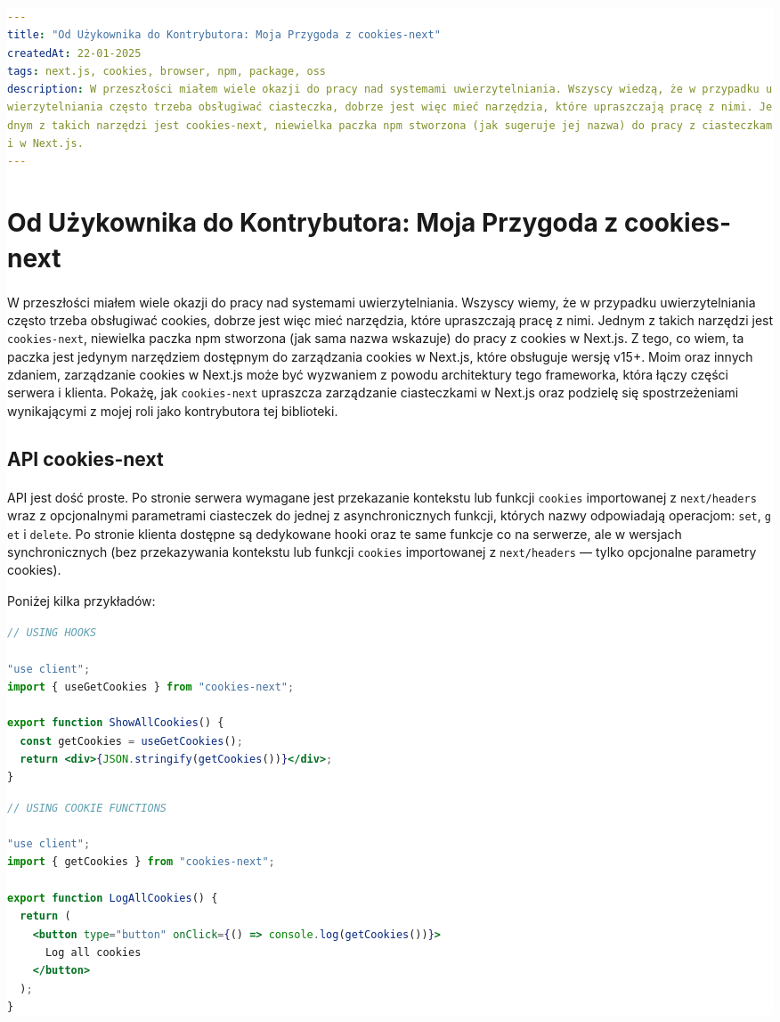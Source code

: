 ```yaml
---
title: "Od Użykownika do Kontrybutora: Moja Przygoda z cookies-next"
createdAt: 22-01-2025
tags: next.js, cookies, browser, npm, package, oss
description: W przeszłości miałem wiele okazji do pracy nad systemami uwierzytelniania. Wszyscy wiedzą, że w przypadku uwierzytelniania często trzeba obsługiwać ciasteczka, dobrze jest więc mieć narzędzia, które upraszczają pracę z nimi. Jednym z takich narzędzi jest cookies-next, niewielka paczka npm stworzona (jak sugeruje jej nazwa) do pracy z ciasteczkami w Next.js.
---
```


# Od Użykownika do Kontrybutora: Moja Przygoda z cookies-next

W przeszłości miałem wiele okazji do pracy nad systemami uwierzytelniania. Wszyscy wiemy, że w przypadku uwierzytelniania często trzeba obsługiwać cookies, dobrze jest więc mieć narzędzia, które upraszczają pracę z nimi. Jednym z takich narzędzi jest `cookies-next`, niewielka paczka npm stworzona (jak sama nazwa wskazuje) do pracy z cookies w Next.js. Z tego, co wiem, ta paczka jest jedynym narzędziem dostępnym do zarządzania cookies w Next.js, które obsługuje wersję v15+. Moim oraz innych zdaniem, zarządzanie cookies w Next.js może być wyzwaniem z powodu architektury tego frameworka, która łączy części serwera i klienta. Pokażę, jak `cookies-next` upraszcza zarządzanie ciasteczkami w Next.js oraz podzielę się spostrzeżeniami wynikającymi z mojej roli jako kontrybutora tej biblioteki.

## API cookies-next

API jest dość proste. Po stronie serwera wymagane jest przekazanie kontekstu lub funkcji `cookies` importowanej z `next/headers` wraz z opcjonalnymi parametrami ciasteczek do jednej z asynchronicznych funkcji, których nazwy odpowiadają operacjom: `set`, `get` i `delete`. Po stronie klienta dostępne są dedykowane hooki oraz te same funkcje co na serwerze, ale w wersjach synchronicznych (bez przekazywania kontekstu lub funkcji `cookies` importowanej z `next/headers` — tylko opcjonalne parametry cookies).

Poniżej kilka przykładów:

```jsx
// USING HOOKS

"use client";
import { useGetCookies } from "cookies-next";

export function ShowAllCookies() {
  const getCookies = useGetCookies();
  return <div>{JSON.stringify(getCookies())}</div>;
}
```

```jsx
// USING COOKIE FUNCTIONS

"use client";
import { getCookies } from "cookies-next";

export function LogAllCookies() {
  return (
    <button type="button" onClick={() => console.log(getCookies())}>
      Log all cookies
    </button>
  );
}
```
